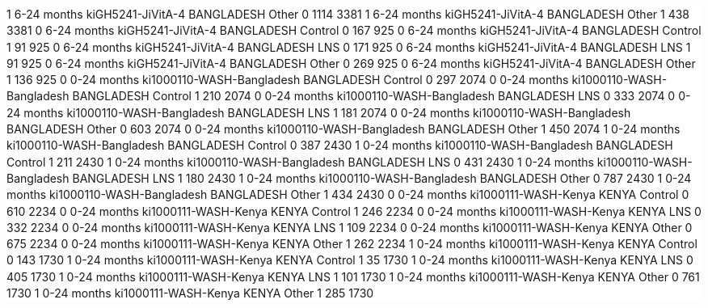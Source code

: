 1        6-24 months   kiGH5241-JiVitA-4           BANGLADESH     Other                  0     1114    3381
1        6-24 months   kiGH5241-JiVitA-4           BANGLADESH     Other                  1      438    3381
0        6-24 months   kiGH5241-JiVitA-4           BANGLADESH     Control                0      167     925
0        6-24 months   kiGH5241-JiVitA-4           BANGLADESH     Control                1       91     925
0        6-24 months   kiGH5241-JiVitA-4           BANGLADESH     LNS                    0      171     925
0        6-24 months   kiGH5241-JiVitA-4           BANGLADESH     LNS                    1       91     925
0        6-24 months   kiGH5241-JiVitA-4           BANGLADESH     Other                  0      269     925
0        6-24 months   kiGH5241-JiVitA-4           BANGLADESH     Other                  1      136     925
0        0-24 months   ki1000110-WASH-Bangladesh   BANGLADESH     Control                0      297    2074
0        0-24 months   ki1000110-WASH-Bangladesh   BANGLADESH     Control                1      210    2074
0        0-24 months   ki1000110-WASH-Bangladesh   BANGLADESH     LNS                    0      333    2074
0        0-24 months   ki1000110-WASH-Bangladesh   BANGLADESH     LNS                    1      181    2074
0        0-24 months   ki1000110-WASH-Bangladesh   BANGLADESH     Other                  0      603    2074
0        0-24 months   ki1000110-WASH-Bangladesh   BANGLADESH     Other                  1      450    2074
1        0-24 months   ki1000110-WASH-Bangladesh   BANGLADESH     Control                0      387    2430
1        0-24 months   ki1000110-WASH-Bangladesh   BANGLADESH     Control                1      211    2430
1        0-24 months   ki1000110-WASH-Bangladesh   BANGLADESH     LNS                    0      431    2430
1        0-24 months   ki1000110-WASH-Bangladesh   BANGLADESH     LNS                    1      180    2430
1        0-24 months   ki1000110-WASH-Bangladesh   BANGLADESH     Other                  0      787    2430
1        0-24 months   ki1000110-WASH-Bangladesh   BANGLADESH     Other                  1      434    2430
0        0-24 months   ki1000111-WASH-Kenya        KENYA          Control                0      610    2234
0        0-24 months   ki1000111-WASH-Kenya        KENYA          Control                1      246    2234
0        0-24 months   ki1000111-WASH-Kenya        KENYA          LNS                    0      332    2234
0        0-24 months   ki1000111-WASH-Kenya        KENYA          LNS                    1      109    2234
0        0-24 months   ki1000111-WASH-Kenya        KENYA          Other                  0      675    2234
0        0-24 months   ki1000111-WASH-Kenya        KENYA          Other                  1      262    2234
1        0-24 months   ki1000111-WASH-Kenya        KENYA          Control                0      143    1730
1        0-24 months   ki1000111-WASH-Kenya        KENYA          Control                1       35    1730
1        0-24 months   ki1000111-WASH-Kenya        KENYA          LNS                    0      405    1730
1        0-24 months   ki1000111-WASH-Kenya        KENYA          LNS                    1      101    1730
1        0-24 months   ki1000111-WASH-Kenya        KENYA          Other                  0      761    1730
1        0-24 months   ki1000111-WASH-Kenya        KENYA          Other                  1      285    1730